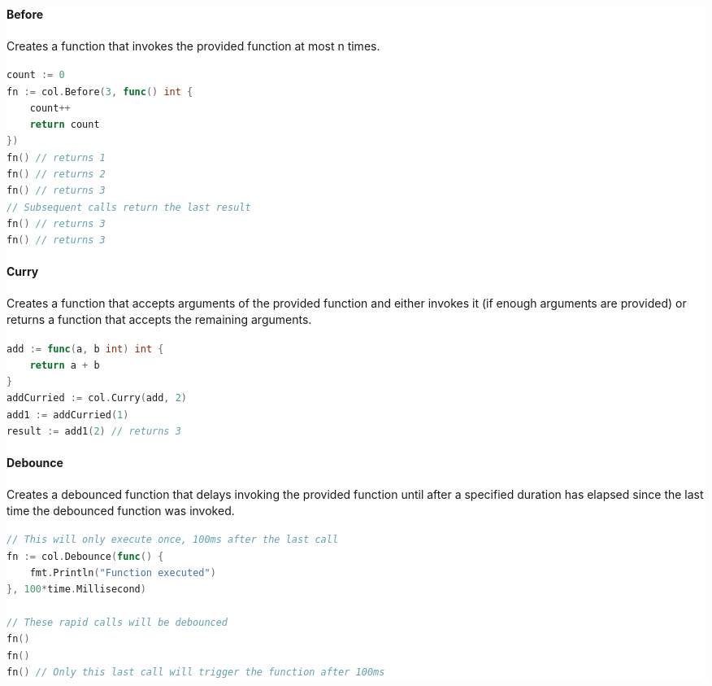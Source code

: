 #### Before

Creates a function that invokes the provided function at most n times.

```go
count := 0
fn := col.Before(3, func() int { 
    count++
    return count 
})
fn() // returns 1
fn() // returns 2
fn() // returns 3
// Subsequent calls return the last result
fn() // returns 3
fn() // returns 3
```

#### Curry

Creates a function that accepts arguments of the provided function and either invokes it (if enough arguments are provided) or returns a function that accepts the remaining arguments.

```go
add := func(a, b int) int { 
    return a + b 
}
addCurried := col.Curry(add, 2)
add1 := addCurried(1)
result := add1(2) // returns 3
```

#### Debounce

Creates a debounced function that delays invoking the provided function until after a specified duration has elapsed since the last time the debounced function was invoked.

```go
// This will only execute once, 100ms after the last call
fn := col.Debounce(func() {
    fmt.Println("Function executed")
}, 100*time.Millisecond)

// These rapid calls will be debounced
fn()
fn()
fn() // Only this last call will trigger the function after 100ms
```
